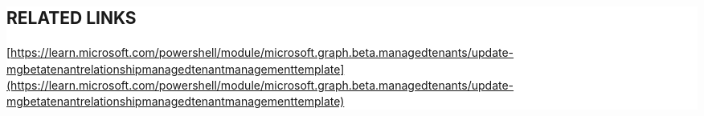 ## RELATED LINKS

[https://learn.microsoft.com/powershell/module/microsoft.graph.beta.managedtenants/update-mgbetatenantrelationshipmanagedtenantmanagementtemplate](https://learn.microsoft.com/powershell/module/microsoft.graph.beta.managedtenants/update-mgbetatenantrelationshipmanagedtenantmanagementtemplate)

